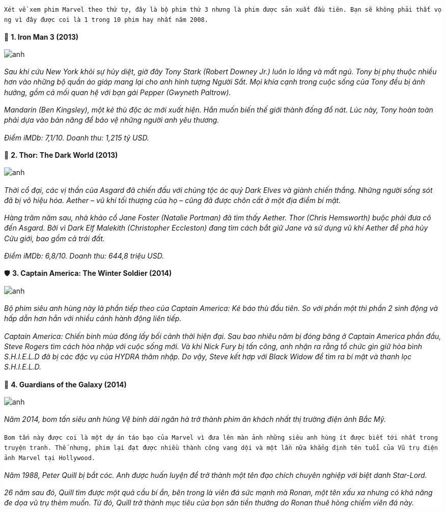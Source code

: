 ```Xét về xem phim Marvel theo thứ tự, đây là bộ phim thứ 3 nhưng là phim được sản xuất đầu tiên. Bạn sẽ không phải thất vọng vì đây được coi là 1 trong 10 phim hay nhất năm 2008.```

🤖 **1. Iron Man 3 (2013)**

![anh](/assets/img/iron-man-2013.jpg)

_Sau khi cứu New York khỏi sự hủy diệt, giờ đây Tony Stark (Robert Downey Jr.) luôn lo lắng và mất ngủ. Tony bị phụ thuộc nhiều hơn vào những bộ quần áo giáp mang lại cho anh hình tượng Người Sắt. Mọi khía cạnh trong cuộc sống của Tony đều bị ảnh hưởng, gồm cả mối quan hệ với bạn gái Pepper (Gwyneth Paltrow)._

_Mandarin (Ben Kingsley), một kẻ thù độc ác mới xuất hiện. Hắn muốn biến thế giới thành đống đổ nát. Lúc này, Tony hoàn toàn phải dựa vào bản năng để bảo vệ những người anh yêu thương._

_Điểm iMDb: 7,1/10. Doanh thu: 1,215 tỷ USD._

🔨 **2. Thor: The Dark World (2013)**

![anh](/assets/img/thor-2013.jpg)

_Thời cổ đại, các vị thần của Asgard đã chiến đấu với chủng tộc ác quỷ Dark Elves và giành chiến thắng. Những người sống sót đã bị vô hiệu hóa. Aether – vũ khí tối thượng của họ – cũng đã được chôn cất ở một địa điểm bí mật._

_Hàng trăm năm sau, nhà khảo cổ Jane Foster (Natalie Portman) đã tìm thấy Aether. Thor (Chris Hemsworth) buộc phải đưa cô đến Asgard. Bởi vì Dark Elf Malekith (Christopher Eccleston) đang tìm cách bắt giữ Jane và sử dụng vũ khí Aether để phá hủy Cửu giới, bao gồm cả trái đất._

_Điểm iMDb: 6,8/10. Doanh thu: 644,8 triệu USD._

🛡️ **3. Captain America: The Winter Soldier (2014)** 

![anh](/assets/img/captain-america-2014.jpeg)

_Bộ phim siêu anh hùng này là phần tiếp theo của Captain America: Kẻ báo thù đầu tiên. So với phần một thì phần 2 sinh động và hấp dẫn hơn hẳn với nhiều cảnh hành động liên tiếp._

_Captain America: Chiến binh mùa đông lấy bối cảnh thời hiện đại. Sau bao nhiêu năm bị đóng băng ở Captain America phần đầu, Steve Rogers tìm cách hòa nhập với cuộc sống mới. Và khi Nick Fury bị tấn công, anh nhận ra rằng tổ chức gìn giữ hòa bình S.H.I.E.L.D đã bị các đặc vụ của HYDRA thâm nhập. Do vậy, Steve kết hợp với Black Widow để tìm ra bí mật và thanh lọc S.H.I.E.L.D._

<iframe width="100%" height="315" src="https://www.youtube.com/embed/7SlILk2WMTI" frameborder="0" allowfullscreen  style='margin-top:8px; margin-bottom:24px'></iframe>

🚀 **4. Guardians of the Galaxy (2014)**

![anh](/assets/img/galaxy-2014.jpeg)

_Năm 2014, bom tấn siêu anh hùng Vệ binh dải ngân hà trở thành phim ăn khách nhất thị trường điện ảnh Bắc Mỹ._

```Bom tấn này được coi là một dự án táo bạo của Marvel vì đưa lên màn ảnh những siêu anh hùng ít được biết tới nhất trong truyện tranh. Thế nhưng, phim lại đạt được nhiều thành công vang dội và một lần nữa khẳng định tên tuổi của Vũ trụ điện ảnh Marvel tại Hollywood.```

_Năm 1988, Peter Quill bị bắt cóc. Anh được huấn luyện để trở thành một tên đạo chích chuyên nghiệp với biệt danh Star-Lord._

_26 năm sau đó, Quill tìm được một quả cầu bí ẩn, bên trong là viên đá sức mạnh mà Ronan, một tên xấu xa nhưng có khả năng đe dọa vũ trụ thèm muốn. Từ đó, Quill trở thành mục tiêu của bọn săn tiền thưởng do Ronan thuê hòng chiếm viên đá này._

<iframe width="100%" height="315" src="https://www.youtube.com/embed/d96cjJhvlMA" frameborder="0" allowfullscreen  style='margin-top:8px; margin-bottom:24px'></iframe>

```